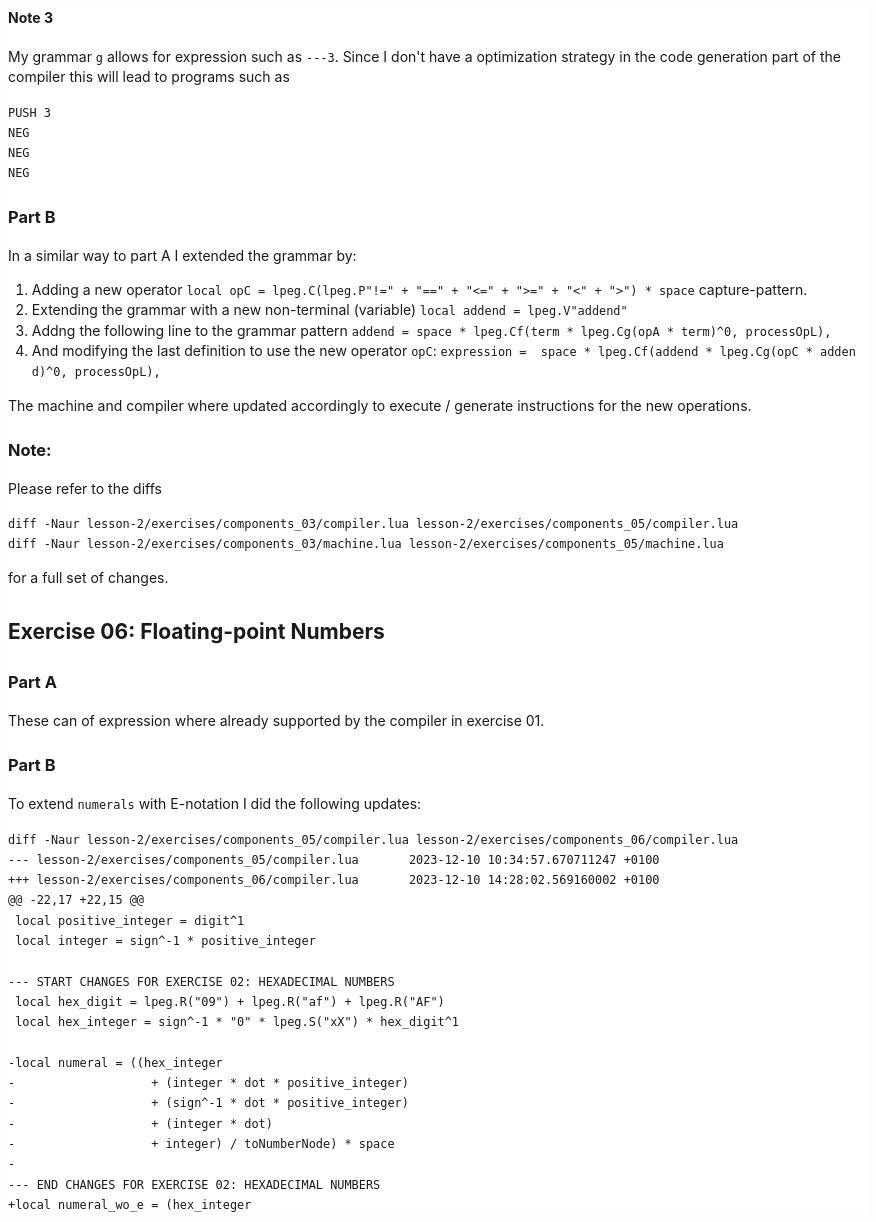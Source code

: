 #### Note 3
My grammar `g` allows for expression such as `---3`. Since I don't have a optimization strategy in the code generation
part of the compiler this will lead to programs such as
```
PUSH 3
NEG
NEG
NEG
```

### Part B
In a similar way to part A I extended the grammar by:

1. Adding a new operator `local opC = lpeg.C(lpeg.P"!=" + "==" + "<=" + ">=" + "<" + ">") * space` capture-pattern.
2. Extending the grammar with a new non-terminal (variable) `local addend = lpeg.V"addend"`
3. Addng the following line to the grammar pattern `addend = space * lpeg.Cf(term * lpeg.Cg(opA * term)^0, processOpL),` 
4. And modifying the last definition to use the new operator `opC`: `expression =  space * lpeg.Cf(addend * lpeg.Cg(opC * addend)^0, processOpL),`

The machine and compiler where updated accordingly to execute / generate instructions for the new operations.

### Note:
Please refer to the diffs 
```
diff -Naur lesson-2/exercises/components_03/compiler.lua lesson-2/exercises/components_05/compiler.lua
diff -Naur lesson-2/exercises/components_03/machine.lua lesson-2/exercises/components_05/machine.lua
```
for a full set of changes.

## Exercise 06: Floating-point Numbers

### Part A
These can of expression where already supported by the compiler in exercise 01.

### Part B
To extend `numerals` with E-notation I did the following updates:
```
diff -Naur lesson-2/exercises/components_05/compiler.lua lesson-2/exercises/components_06/compiler.lua
--- lesson-2/exercises/components_05/compiler.lua       2023-12-10 10:34:57.670711247 +0100
+++ lesson-2/exercises/components_06/compiler.lua       2023-12-10 14:28:02.569160002 +0100
@@ -22,17 +22,15 @@
 local positive_integer = digit^1
 local integer = sign^-1 * positive_integer

--- START CHANGES FOR EXERCISE 02: HEXADECIMAL NUMBERS
 local hex_digit = lpeg.R("09") + lpeg.R("af") + lpeg.R("AF")
 local hex_integer = sign^-1 * "0" * lpeg.S("xX") * hex_digit^1

-local numeral = ((hex_integer
-                   + (integer * dot * positive_integer)
-                   + (sign^-1 * dot * positive_integer)
-                   + (integer * dot)
-                   + integer) / toNumberNode) * space
-
--- END CHANGES FOR EXERCISE 02: HEXADECIMAL NUMBERS
+local numeral_wo_e = (hex_integer
```